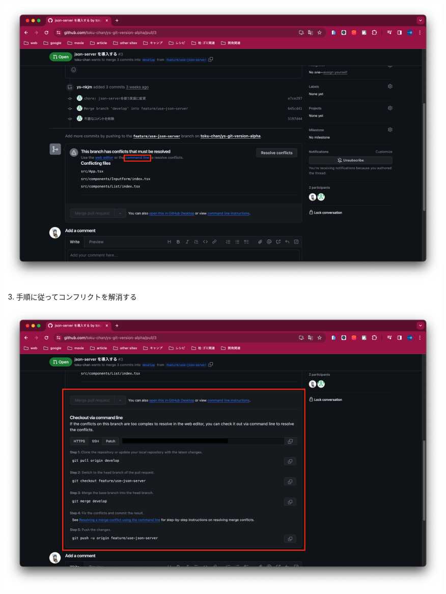 ![コンフリクトを確認](/public/images/workbook/step06/answer/image03.png)

3. 手順に従ってコンフリクトを解消する

![command line](/public/images/workbook/step06/answer/image04.png)
